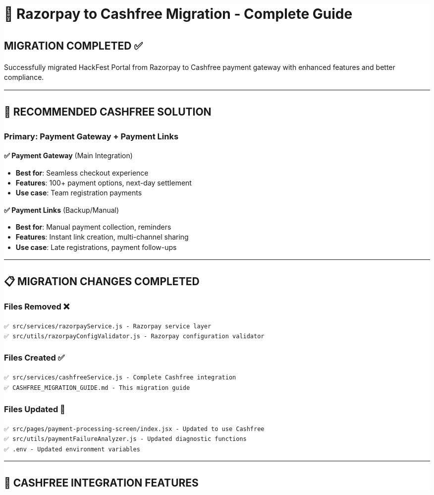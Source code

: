 # 🔄 Razorpay to Cashfree Migration - Complete Guide

## **MIGRATION COMPLETED** ✅

Successfully migrated HackFest Portal from Razorpay to Cashfree payment gateway with enhanced features and better compliance.

---

## **🎯 RECOMMENDED CASHFREE SOLUTION**

### **Primary: Payment Gateway + Payment Links**

**✅ Payment Gateway** (Main Integration)
- **Best for**: Seamless checkout experience
- **Features**: 100+ payment options, next-day settlement
- **Use case**: Team registration payments

**✅ Payment Links** (Backup/Manual)
- **Best for**: Manual payment collection, reminders
- **Features**: Instant link creation, multi-channel sharing
- **Use case**: Late registrations, payment follow-ups

---

## **📋 MIGRATION CHANGES COMPLETED**

### **Files Removed** ❌
```
✅ src/services/razorpayService.js - Razorpay service layer
✅ src/utils/razorpayConfigValidator.js - Razorpay configuration validator
```

### **Files Created** ✅
```
✅ src/services/cashfreeService.js - Complete Cashfree integration
✅ CASHFREE_MIGRATION_GUIDE.md - This migration guide
```

### **Files Updated** 🔄
```
✅ src/pages/payment-processing-screen/index.jsx - Updated to use Cashfree
✅ src/utils/paymentFailureAnalyzer.js - Updated diagnostic functions
✅ .env - Updated environment variables
```

---

## **🔧 CASHFREE INTEGRATION FEATURES**
